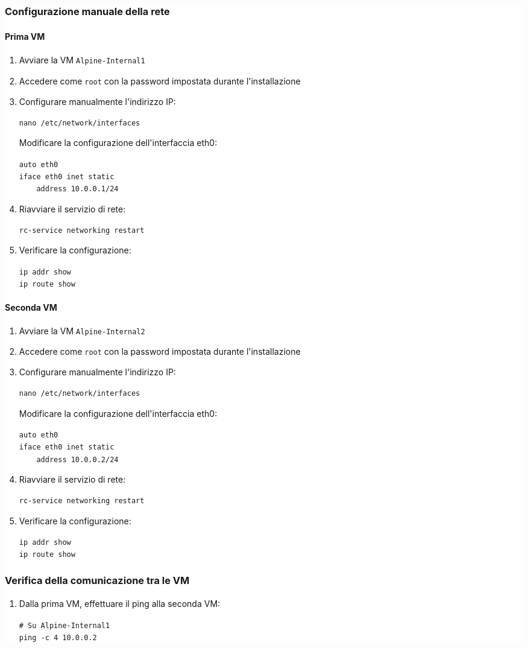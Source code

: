 ### Configurazione manuale della rete

#### Prima VM
1. Avviare la VM `Alpine-Internal1`
2. Accedere come `root` con la password impostata durante l'installazione
3. Configurare manualmente l'indirizzo IP:
   ```
   nano /etc/network/interfaces
   ```
   Modificare la configurazione dell'interfaccia eth0:
   ```
   auto eth0
   iface eth0 inet static
       address 10.0.0.1/24
   ```

4. Riavviare il servizio di rete:
   ```
   rc-service networking restart
   ```

5. Verificare la configurazione:
   ```
   ip addr show
   ip route show
   ```

#### Seconda VM
1. Avviare la VM `Alpine-Internal2`
2. Accedere come `root` con la password impostata durante l'installazione
3. Configurare manualmente l'indirizzo IP:
   ```
   nano /etc/network/interfaces
   ```
   Modificare la configurazione dell'interfaccia eth0:
   ```
   auto eth0
   iface eth0 inet static
       address 10.0.0.2/24
   ```

4. Riavviare il servizio di rete:
   ```
   rc-service networking restart
   ```

5. Verificare la configurazione:
   ```
   ip addr show
   ip route show
   ```

### Verifica della comunicazione tra le VM

1. Dalla prima VM, effettuare il ping alla seconda VM:
   ```
   # Su Alpine-Internal1
   ping -c 4 10.0.0.2
   ```
